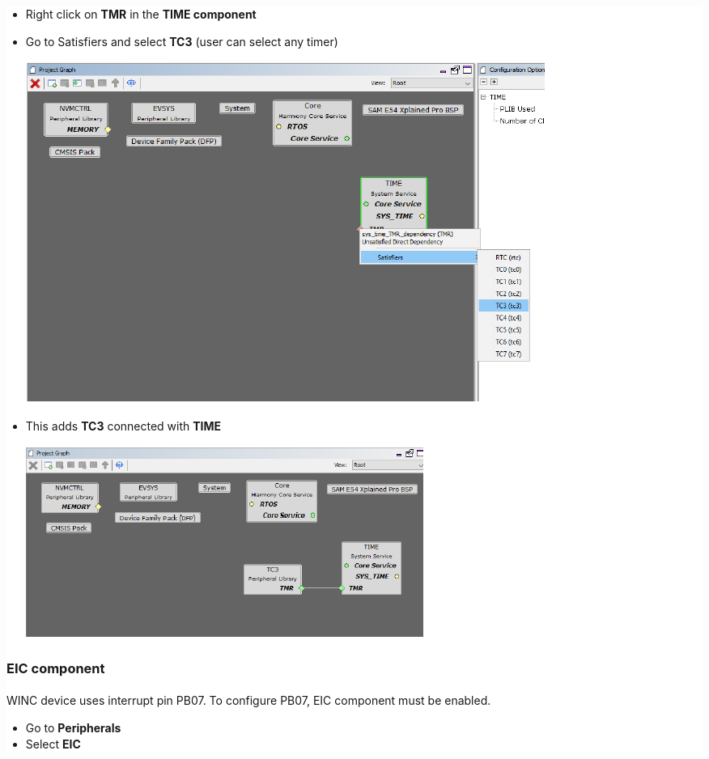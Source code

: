 * Right click on **TMR** in the **TIME component**
* Go to Satisfiers and select **TC3** (user can select any timer)

    ![same54_15](GUID-EE96AC25-8911-4FDE-AAEC-FBE03A8F4D7F-low.png)

* This adds **TC3** connected with **TIME**

    ![same54_16](GUID-87E00B14-52BE-4B6C-943A-447313329A39-low.png)

### EIC component

WINC device uses interrupt pin PB07. To configure PB07, EIC component must be enabled.

* Go to **Peripherals**
* Select **EIC**
